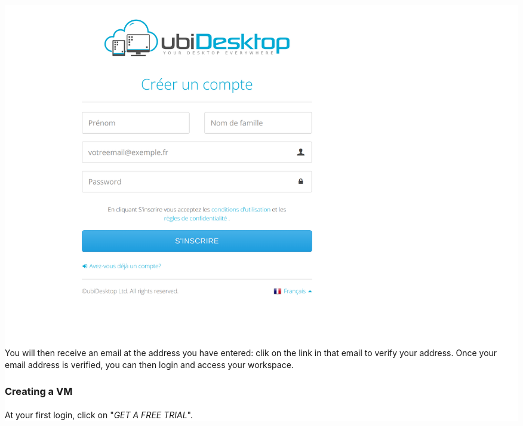 <img src="images/ubidesk-signup-page.png" alt="drawing" width="80%"/>

You will then receive an email at the address you have entered: clik on the link in that email to verify your address.
Once your email address is verified, you can then login and access your workspace.

### Creating a VM

At your first login, click on "*GET A FREE TRIAL*".

